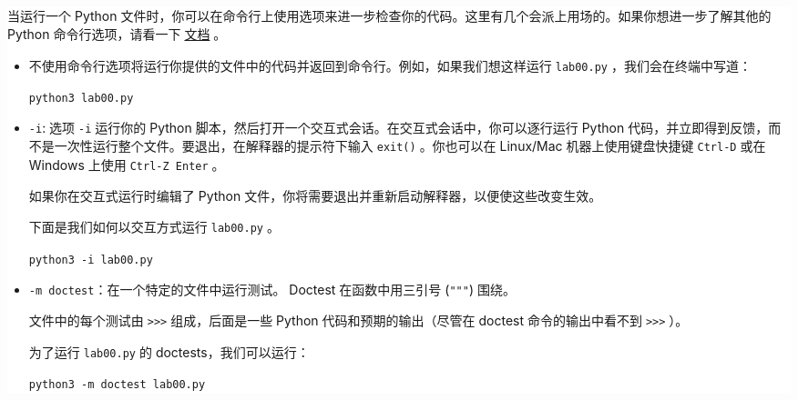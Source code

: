 当运行一个 Python 文件时，你可以在命令行上使用选项来进一步检查你的代码。这里有几个会派上用场的。如果你想进一步了解其他的 Python 命令行选项，请看一下 [文档](https://docs.python.org/3.9/using/cmdline.html) 。

- 不使用命令行选项将运行你提供的文件中的代码并返回到命令行。例如，如果我们想这样运行 `lab00.py` ，我们会在终端中写道：

    ```
    python3 lab00.py
    ```

- `-i`: 选项 `-i` 运行你的 Python 脚本，然后打开一个交互式会话。在交互式会话中，你可以逐行运行 Python 代码，并立即得到反馈，而不是一次性运行整个文件。要退出，在解释器的提示符下输入 `exit()` 。你也可以在 Linux/Mac 机器上使用键盘快捷键 `Ctrl-D` 或在 Windows 上使用 `Ctrl-Z Enter` 。

    如果你在交互式运行时编辑了 Python 文件，你将需要退出并重新启动解释器，以便使这些改变生效。

    下面是我们如何以交互方式运行 `lab00.py` 。

    ```
    python3 -i lab00.py
    ```

- `-m doctest`：在一个特定的文件中运行测试。 Doctest 在函数中用三引号 (`"""`) 围绕。

    文件中的每个测试由 `>>>` 组成，后面是一些 Python 代码和预期的输出（尽管在 doctest 命令的输出中看不到 `>>>` ）。

    为了运行 `lab00.py` 的 doctests，我们可以运行：

    ```
    python3 -m doctest lab00.py
    ```